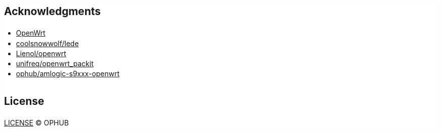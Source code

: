 ## Acknowledgments

- [OpenWrt](https://github.com/openwrt/openwrt)
- [coolsnowwolf/lede](https://github.com/coolsnowwolf/lede)
- [Lienol/openwrt](https://github.com/Lienol/openwrt)
- [unifreq/openwrt_packit](https://github.com/unifreq/openwrt_packit)
- [ophub/amlogic-s9xxx-openwrt](https://github.com/ophub/amlogic-s9xxx-openwrt)

## License

[LICENSE](https://github.com/ophub/op/blob/main/LICENSE) © OPHUB

